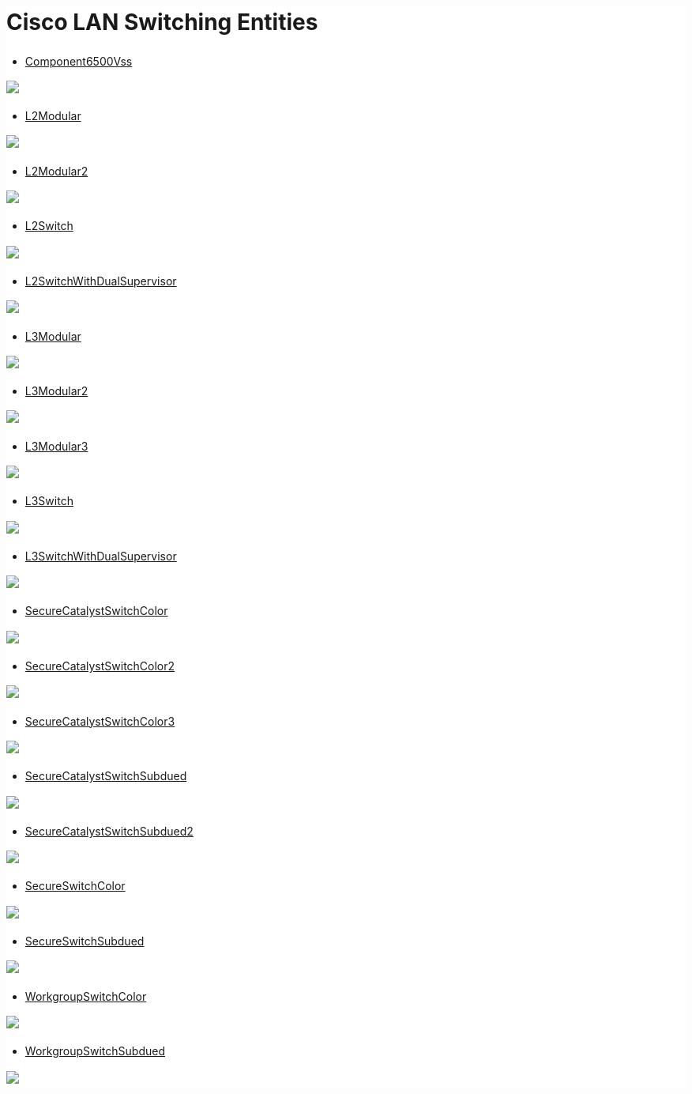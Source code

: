 # Cisco LAN Switching Entities


- [Component6500Vss](./component-6500-vss.md)  
<img src="./component-6500-vss.png" width="200"/>

- [L2Modular](./l2-modular.md)  
<img src="./l2-modular.png" width="200"/>

- [L2Modular2](./l2-modular-2.md)  
<img src="./l2-modular-2.png" width="200"/>

- [L2Switch](./l2-switch.md)  
<img src="./l2-switch.png" width="200"/>

- [L2SwitchWithDualSupervisor](./l2-switch-with-dual-supervisor.md)  
<img src="./l2-switch-with-dual-supervisor.png" width="200"/>

- [L3Modular](./l3-modular.md)  
<img src="./l3-modular.png" width="200"/>

- [L3Modular2](./l3-modular-2.md)  
<img src="./l3-modular-2.png" width="200"/>

- [L3Modular3](./l3-modular-3.md)  
<img src="./l3-modular-3.png" width="200"/>

- [L3Switch](./l3-switch.md)  
<img src="./l3-switch.png" width="200"/>

- [L3SwitchWithDualSupervisor](./l3-switch-with-dual-supervisor.md)  
<img src="./l3-switch-with-dual-supervisor.png" width="200"/>

- [SecureCatalystSwitchColor](./secure-catalyst-switch-color.md)  
<img src="./secure-catalyst-switch-color.png" width="200"/>

- [SecureCatalystSwitchColor2](./secure-catalyst-switch-color-2.md)  
<img src="./secure-catalyst-switch-color-2.png" width="200"/>

- [SecureCatalystSwitchColor3](./secure-catalyst-switch-color-3.md)  
<img src="./secure-catalyst-switch-color-3.png" width="200"/>

- [SecureCatalystSwitchSubdued](./secure-catalyst-switch-subdued.md)  
<img src="./secure-catalyst-switch-subdued.png" width="200"/>

- [SecureCatalystSwitchSubdued2](./secure-catalyst-switch-subdued-2.md)  
<img src="./secure-catalyst-switch-subdued-2.png" width="200"/>

- [SecureSwitchColor](./secure-switch-color.md)  
<img src="./secure-switch-color.png" width="200"/>

- [SecureSwitchSubdued](./secure-switch-subdued.md)  
<img src="./secure-switch-subdued.png" width="200"/>

- [WorkgroupSwitchColor](./workgroup-switch-color.md)  
<img src="./workgroup-switch-color.png" width="200"/>

- [WorkgroupSwitchSubdued](./workgroup-switch-subdued.md)  
<img src="./workgroup-switch-subdued.png" width="200"/>
